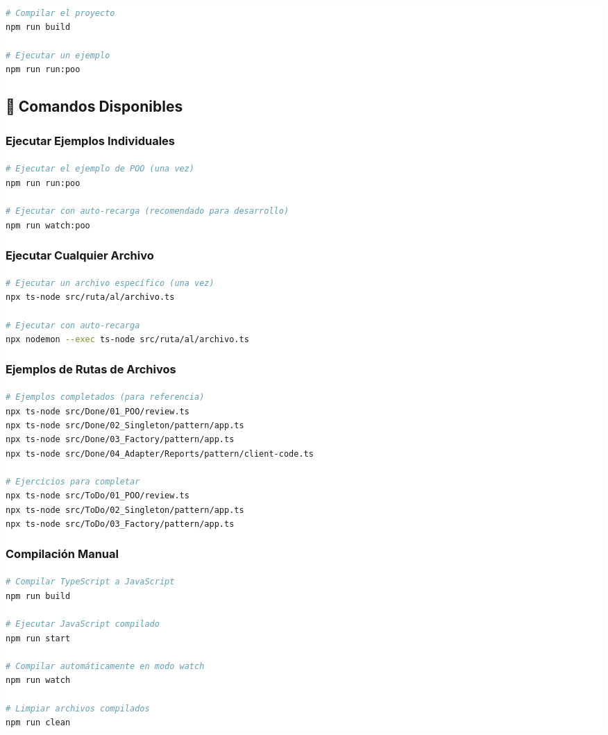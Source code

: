 ```bash
# Compilar el proyecto
npm run build

# Ejecutar un ejemplo
npm run run:poo
```

## 🎯 Comandos Disponibles

### Ejecutar Ejemplos Individuales

```bash
# Ejecutar el ejemplo de POO (una vez)
npm run run:poo

# Ejecutar con auto-recarga (recomendado para desarrollo)
npm run watch:poo
```

### Ejecutar Cualquier Archivo

```bash
# Ejecutar un archivo específico (una vez)
npx ts-node src/ruta/al/archivo.ts

# Ejecutar con auto-recarga
npx nodemon --exec ts-node src/ruta/al/archivo.ts
```

### Ejemplos de Rutas de Archivos

```bash
# Ejemplos completados (para referencia)
npx ts-node src/Done/01_POO/review.ts
npx ts-node src/Done/02_Singleton/pattern/app.ts
npx ts-node src/Done/03_Factory/pattern/app.ts
npx ts-node src/Done/04_Adapter/Reports/pattern/client-code.ts

# Ejercicios para completar
npx ts-node src/ToDo/01_POO/review.ts
npx ts-node src/ToDo/02_Singleton/pattern/app.ts
npx ts-node src/ToDo/03_Factory/pattern/app.ts
```

### Compilación Manual

```bash
# Compilar TypeScript a JavaScript
npm run build

# Ejecutar JavaScript compilado
npm run start

# Compilar automáticamente en modo watch
npm run watch

# Limpiar archivos compilados
npm run clean
```
